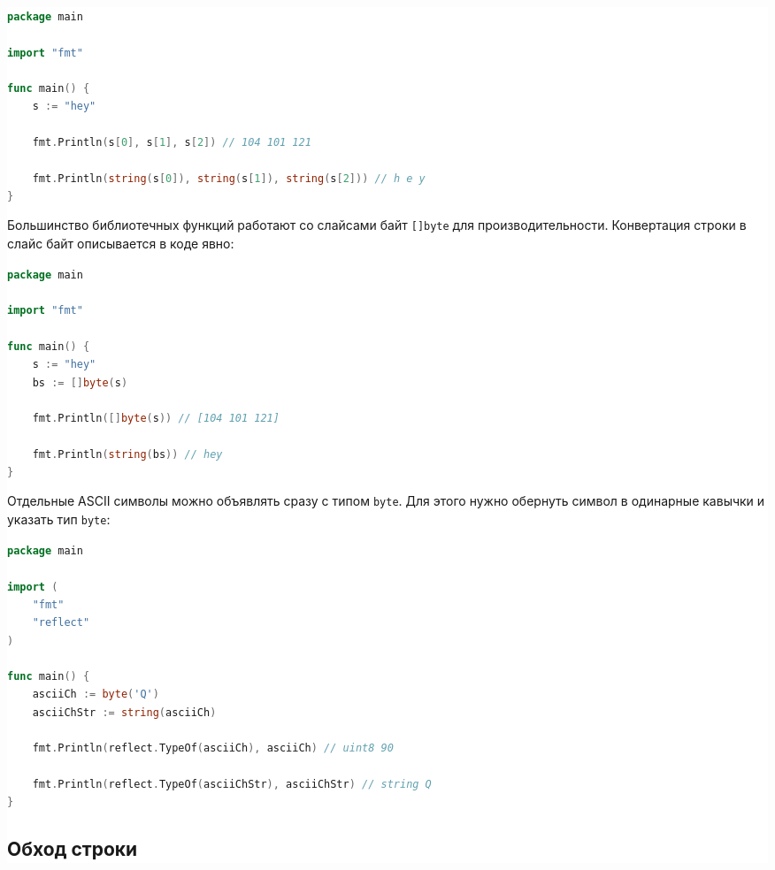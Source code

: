 ```go
package main

import "fmt"

func main() {
    s := "hey"

    fmt.Println(s[0], s[1], s[2]) // 104 101 121

    fmt.Println(string(s[0]), string(s[1]), string(s[2])) // h e y
}
```

Большинство библиотечных функций работают со слайсами байт `[]byte` для производительности. Конвертация строки в слайс байт описывается в коде явно:

```go
package main

import "fmt"

func main() {
    s := "hey"
    bs := []byte(s)

    fmt.Println([]byte(s)) // [104 101 121]

    fmt.Println(string(bs)) // hey
}
```

Отдельные ASCII символы можно объявлять сразу с типом `byte`. Для этого нужно обернуть символ в одинарные кавычки и указать тип `byte`:

```go
package main

import (
    "fmt"
    "reflect"
)

func main() {
    asciiCh := byte('Q')
    asciiChStr := string(asciiCh)

    fmt.Println(reflect.TypeOf(asciiCh), asciiCh) // uint8 90

    fmt.Println(reflect.TypeOf(asciiChStr), asciiChStr) // string Q
}
```

## Обход строки
